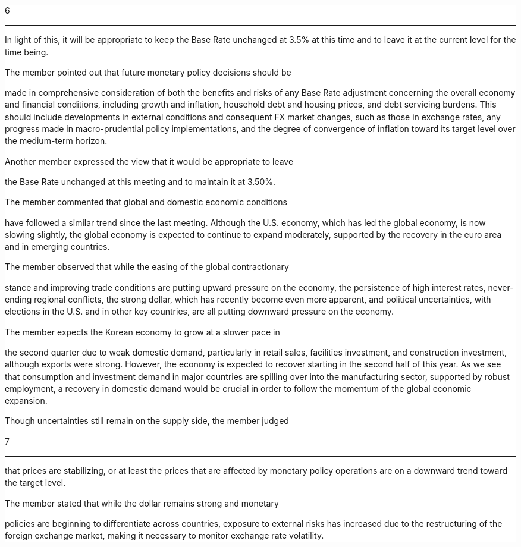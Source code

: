6


-----

In light of this, it will be appropriate to keep the Base Rate unchanged at 3.5%
at this time and to leave it at the current level for the time being.

The member pointed out that future monetary policy decisions should be

made in comprehensive consideration of both the benefits and risks of any Base
Rate adjustment concerning the overall economy and financial conditions,
including growth and inflation, household debt and housing prices, and debt
servicing burdens. This should include developments in external conditions and
consequent FX market changes, such as those in exchange rates, any progress
made in macro-prudential policy implementations, and the degree of convergence
of inflation toward its target level over the medium-term horizon.

Another member expressed the view that it would be appropriate to leave

the Base Rate unchanged at this meeting and to maintain it at 3.50%.

The member commented that global and domestic economic conditions

have followed a similar trend since the last meeting. Although the U.S.
economy, which has led the global economy, is now slowing slightly, the global
economy is expected to continue to expand moderately, supported by the
recovery in the euro area and in emerging countries.

The member observed that while the easing of the global contractionary

stance and improving trade conditions are putting upward pressure on the
economy, the persistence of high interest rates, never-ending regional conflicts,
the strong dollar, which has recently become even more apparent, and political
uncertainties, with elections in the U.S. and in other key countries, are all
putting downward pressure on the economy.

The member expects the Korean economy to grow at a slower pace in

the second quarter due to weak domestic demand, particularly in retail sales,
facilities investment, and construction investment, although exports were strong.
However, the economy is expected to recover starting in the second half of this
year. As we see that consumption and investment demand in major countries are
spilling over into the manufacturing sector, supported by robust employment, a
recovery in domestic demand would be crucial in order to follow the momentum
of the global economic expansion.

Though uncertainties still remain on the supply side, the member judged

7


-----

that prices are stabilizing, or at least the prices that are affected by monetary
policy operations are on a downward trend toward the target level.

The member stated that while the dollar remains strong and monetary

policies are beginning to differentiate across countries, exposure to external risks
has increased due to the restructuring of the foreign exchange market, making it
necessary to monitor exchange rate volatility.
